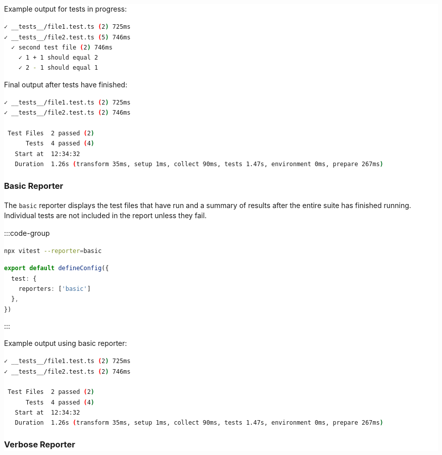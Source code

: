 Example output for tests in progress:

```bash
✓ __tests__/file1.test.ts (2) 725ms
✓ __tests__/file2.test.ts (5) 746ms
  ✓ second test file (2) 746ms
    ✓ 1 + 1 should equal 2
    ✓ 2 - 1 should equal 1
```

Final output after tests have finished:

```bash
✓ __tests__/file1.test.ts (2) 725ms
✓ __tests__/file2.test.ts (2) 746ms

 Test Files  2 passed (2)
      Tests  4 passed (4)
   Start at  12:34:32
   Duration  1.26s (transform 35ms, setup 1ms, collect 90ms, tests 1.47s, environment 0ms, prepare 267ms)
```

### Basic Reporter

The `basic` reporter displays the test files that have run and a summary of results after the entire suite has finished running. Individual tests are not included in the report unless they fail.

:::code-group
```bash [CLI]
npx vitest --reporter=basic
```

```ts [vitest.config.ts]
export default defineConfig({
  test: {
    reporters: ['basic']
  },
})
```
:::

Example output using basic reporter:
```bash
✓ __tests__/file1.test.ts (2) 725ms
✓ __tests__/file2.test.ts (2) 746ms

 Test Files  2 passed (2)
      Tests  4 passed (4)
   Start at  12:34:32
   Duration  1.26s (transform 35ms, setup 1ms, collect 90ms, tests 1.47s, environment 0ms, prepare 267ms)
```

### Verbose Reporter
